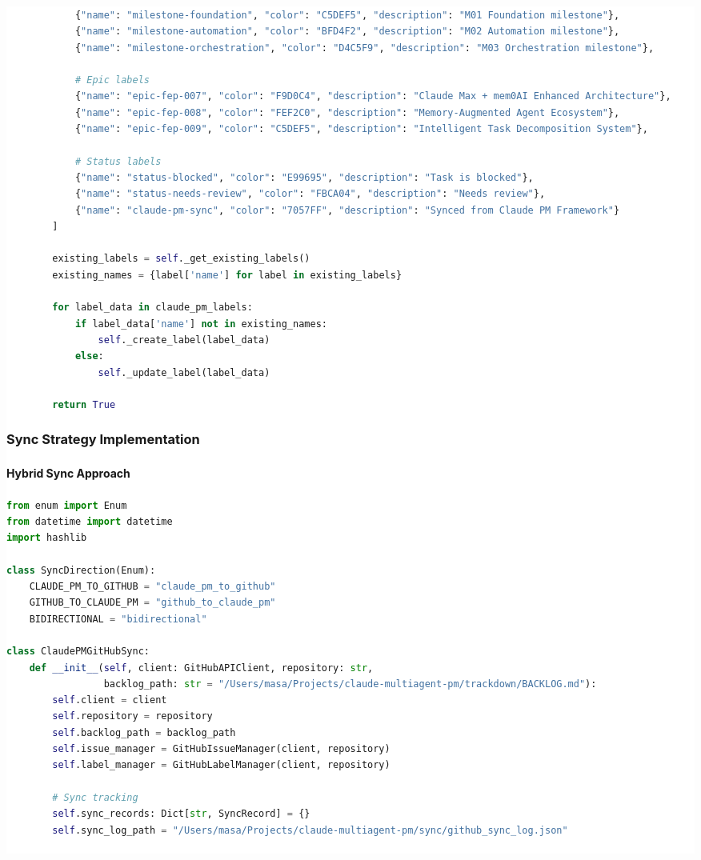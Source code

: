 ```python
            {"name": "milestone-foundation", "color": "C5DEF5", "description": "M01 Foundation milestone"},
            {"name": "milestone-automation", "color": "BFD4F2", "description": "M02 Automation milestone"},
            {"name": "milestone-orchestration", "color": "D4C5F9", "description": "M03 Orchestration milestone"},
            
            # Epic labels
            {"name": "epic-fep-007", "color": "F9D0C4", "description": "Claude Max + mem0AI Enhanced Architecture"},
            {"name": "epic-fep-008", "color": "FEF2C0", "description": "Memory-Augmented Agent Ecosystem"},
            {"name": "epic-fep-009", "color": "C5DEF5", "description": "Intelligent Task Decomposition System"},
            
            # Status labels
            {"name": "status-blocked", "color": "E99695", "description": "Task is blocked"},
            {"name": "status-needs-review", "color": "FBCA04", "description": "Needs review"},
            {"name": "claude-pm-sync", "color": "7057FF", "description": "Synced from Claude PM Framework"}
        ]
        
        existing_labels = self._get_existing_labels()
        existing_names = {label['name'] for label in existing_labels}
        
        for label_data in claude_pm_labels:
            if label_data['name'] not in existing_names:
                self._create_label(label_data)
            else:
                self._update_label(label_data)
        
        return True
```

### Sync Strategy Implementation

#### Hybrid Sync Approach

```python
from enum import Enum
from datetime import datetime
import hashlib

class SyncDirection(Enum):
    CLAUDE_PM_TO_GITHUB = "claude_pm_to_github"
    GITHUB_TO_CLAUDE_PM = "github_to_claude_pm"
    BIDIRECTIONAL = "bidirectional"

class ClaudePMGitHubSync:
    def __init__(self, client: GitHubAPIClient, repository: str, 
                 backlog_path: str = "/Users/masa/Projects/claude-multiagent-pm/trackdown/BACKLOG.md"):
        self.client = client
        self.repository = repository
        self.backlog_path = backlog_path
        self.issue_manager = GitHubIssueManager(client, repository)
        self.label_manager = GitHubLabelManager(client, repository)
        
        # Sync tracking
        self.sync_records: Dict[str, SyncRecord] = {}
        self.sync_log_path = "/Users/masa/Projects/claude-multiagent-pm/sync/github_sync_log.json"
    
```